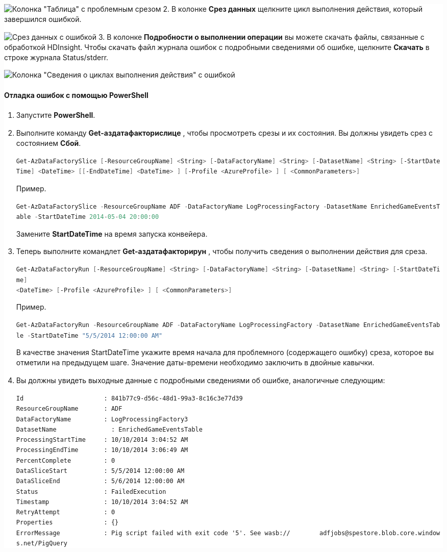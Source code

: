   ![Колонка "Таблица" с проблемным срезом](./media/data-factory-monitor-manage-pipelines/table-blade-with-error.png)
2. В колонке **Срез данных** щелкните цикл выполнения действия, который завершился ошибкой.

   ![Срез данных с ошибкой](./media/data-factory-monitor-manage-pipelines/dataslice-with-error.png)
3. В колонке **Подробности о выполнении операции** вы можете скачать файлы, связанные с обработкой HDInsight. Чтобы скачать файл журнала ошибок c подробными сведениями об ошибке, щелкните **Скачать** в строке журнала Status/stderr.

   ![Колонка "Сведения о циклах выполнения действия" с ошибкой](./media/data-factory-monitor-manage-pipelines/activity-run-details-with-error.png)     

#### <a name="use-powershell-to-debug-an-error"></a>Отладка ошибок с помощью PowerShell
1. Запустите **PowerShell**.
2. Выполните команду **Get-аздатафакторислице** , чтобы просмотреть срезы и их состояния. Вы должны увидеть срез с состоянием **Сбой**.        

    ```powershell   
    Get-AzDataFactorySlice [-ResourceGroupName] <String> [-DataFactoryName] <String> [-DatasetName] <String> [-StartDateTime] <DateTime> [[-EndDateTime] <DateTime> ] [-Profile <AzureProfile> ] [ <CommonParameters>]
    ```   
   Пример.

    ```powershell   
    Get-AzDataFactorySlice -ResourceGroupName ADF -DataFactoryName LogProcessingFactory -DatasetName EnrichedGameEventsTable -StartDateTime 2014-05-04 20:00:00
    ```

   Замените **StartDateTime** на время запуска конвейера. 
3. Теперь выполните командлет **Get-аздатафакторирун** , чтобы получить сведения о выполнении действия для среза.

    ```powershell   
    Get-AzDataFactoryRun [-ResourceGroupName] <String> [-DataFactoryName] <String> [-DatasetName] <String> [-StartDateTime]
    <DateTime> [-Profile <AzureProfile> ] [ <CommonParameters>]
    ```

    Пример.

    ```powershell   
    Get-AzDataFactoryRun -ResourceGroupName ADF -DataFactoryName LogProcessingFactory -DatasetName EnrichedGameEventsTable -StartDateTime "5/5/2014 12:00:00 AM"
    ```

    В качестве значения StartDateTime укажите время начала для проблемного (содержащего ошибку) среза, которое вы отметили на предыдущем шаге. Значение даты-времени необходимо заключить в двойные кавычки.
4. Вы должны увидеть выходные данные с подробными сведениями об ошибке, аналогичные следующим:

    ```   
    Id                      : 841b77c9-d56c-48d1-99a3-8c16c3e77d39
    ResourceGroupName       : ADF
    DataFactoryName         : LogProcessingFactory3
    DatasetName               : EnrichedGameEventsTable
    ProcessingStartTime     : 10/10/2014 3:04:52 AM
    ProcessingEndTime       : 10/10/2014 3:06:49 AM
    PercentComplete         : 0
    DataSliceStart          : 5/5/2014 12:00:00 AM
    DataSliceEnd            : 5/6/2014 12:00:00 AM
    Status                  : FailedExecution
    Timestamp               : 10/10/2014 3:04:52 AM
    RetryAttempt            : 0
    Properties              : {}
    ErrorMessage            : Pig script failed with exit code '5'. See wasb://        adfjobs@spestore.blob.core.windows.net/PigQuery